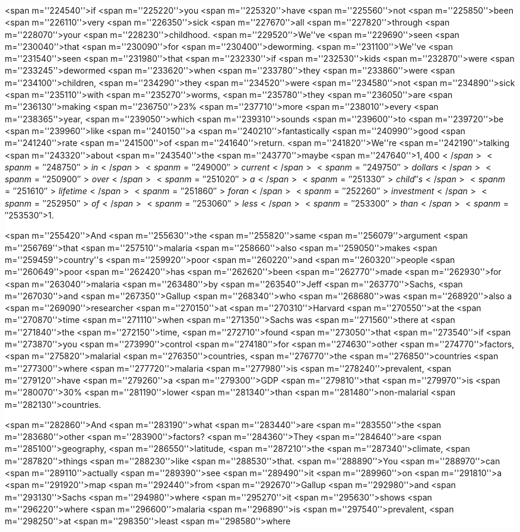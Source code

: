   <span m=''224540''>if</span> <span m=''225220''>you</span> <span m=''225320''>have</span>
  <span m=''225560''>not</span> <span m=''225850''>been</span> <span m=''226110''>very</span>
  <span m=''226350''>sick</span> <span m=''227670''>all</span> <span m=''227820''>through</span>
  <span m=''228070''>your</span> <span m=''228230''>childhood.</span> <span m=''229520''>We''ve</span>
  <span m=''229690''>seen</span> <span m=''230040''>that</span> <span m=''230090''>for</span>
  <span m=''230400''>deworming.</span> <span m=''231100''>We''ve</span> <span m=''231540''>seen</span>
  <span m=''231980''>that</span> <span m=''232330''>if</span> <span m=''232530''>kids</span>
  <span m=''232870''>were</span> <span m=''233245''>dewormed</span> <span m=''233620''>when</span>
  <span m=''233780''>they</span> <span m=''233860''>were</span> <span m=''234100''>children,</span>
  <span m=''234290''>they</span> <span m=''234520''>were</span> <span m=''234580''>not</span>
  <span m=''234890''>sick</span> <span m=''235110''>with</span> <span m=''235270''>worms,</span>
  <span m=''235780''>they</span> <span m=''236050''>are</span> <span m=''236130''>making</span>
  <span m=''236750''>23%</span> <span m=''237710''>more</span> <span m=''238010''>every</span>
  <span m=''238365''>year,</span> <span m=''239050''>which</span> <span m=''239310''>sounds</span>
  <span m=''239600''>to</span> <span m=''239720''>be</span> <span m=''239960''>like</span>
  <span m=''240150''>a</span> <span m=''240210''>fantastically</span> <span m=''240990''>good</span>
  <span m=''241240''>rate</span> <span m=''241500''>of</span> <span m=''241640''>return.</span>
  <span m=''241820''>We''re</span> <span m=''242190''>talking</span> <span m=''243320''>about</span>
  <span m=''243540''>the</span> <span m=''243770''>maybe</span> <span m=''247640''>$1,400</span>
  <span m=''248750''>in</span> <span m=''249000''>current</span> <span m=''249750''>dollars</span>
  <span m=''250900''>over</span> <span m=''251020''>a</span> <span m=''251330''>child''s</span>
  <span m=''251610''>lifetime</span> <span m=''251860''>for an</span> <span m=''252260''>investment</span>
  <span m=''252950''>of</span> <span m=''253060''>less</span> <span m=''253300''>than</span>
  <span m=''253530''>$1.</span> </p><p><span m=''255420''>And</span> <span m=''255630''>the</span>
  <span m=''255820''>same</span> <span m=''256079''>argument</span> <span m=''256769''>that</span>
  <span m=''257510''>malaria</span> <span m=''258660''>also</span> <span m=''259050''>makes</span>
  <span m=''259459''>country''s</span> <span m=''259920''>poor</span> <span m=''260220''>and</span>
  <span m=''260320''>people</span> <span m=''260649''>poor</span> <span m=''262420''>has</span>
  <span m=''262620''>been</span> <span m=''262770''>made</span> <span m=''262930''>for</span>
  <span m=''263040''>malaria</span> <span m=''263480''>by</span> <span m=''263540''>Jeff</span>
  <span m=''263770''>Sachs,</span> <span m=''267030''>and</span> <span m=''267350''>Gallup</span>
  <span m=''268340''>who</span> <span m=''268680''>was</span> <span m=''268920''>also
  a</span> <span m=''269090''>researcher</span> <span m=''270150''>at</span> <span
  m=''270310''>Harvard</span> <span m=''270550''>at the</span> <span m=''270870''>time</span>
  <span m=''271110''>when</span> <span m=''271350''>Sachs was</span> <span m=''271560''>there
  at</span> <span m=''271840''>the</span> <span m=''272150''>time,</span> <span m=''272710''>found</span>
  <span m=''273050''>that</span> <span m=''273540''>if</span> <span m=''273870''>you</span>
  <span m=''273990''>control</span> <span m=''274180''>for</span> <span m=''274630''>other</span>
  <span m=''274770''>factors,</span> <span m=''275820''>malarial</span> <span m=''276350''>countries,</span>
  <span m=''276770''>the</span> <span m=''276850''>countries</span> <span m=''277300''>where</span>
  <span m=''277720''>malaria</span> <span m=''277980''>is</span> <span m=''278240''>prevalent,</span>
  <span m=''279120''>have</span> <span m=''279260''>a</span> <span m=''279300''>GDP</span>
  <span m=''279810''>that</span> <span m=''279970''>is</span> <span m=''280070''>30%</span>
  <span m=''281190''>lower</span> <span m=''281340''>than</span> <span m=''281480''>non-malarial</span>
  <span m=''282130''>countries.</span> </p><p><span m=''282860''>And</span> <span
  m=''283190''>what</span> <span m=''283440''>are</span> <span m=''283550''>the</span>
  <span m=''283680''>other</span> <span m=''283900''>factors?</span> <span m=''284360''>They</span>
  <span m=''284640''>are</span> <span m=''285100''>geography,</span> <span m=''286550''>latitude,</span>
  <span m=''287210''>the</span> <span m=''287340''>climate,</span> <span m=''287820''>things</span>
  <span m=''288230''>like</span> <span m=''288530''>that.</span> <span m=''288890''>You</span>
  <span m=''288970''>can</span> <span m=''289110''>actually</span> <span m=''289390''>see</span>
  <span m=''289490''>it</span> <span m=''289960''>on</span> <span m=''291810''>a</span>
  <span m=''291920''>map</span> <span m=''292440''>from</span> <span m=''292670''>Gallup</span>
  <span m=''292980''>and</span> <span m=''293130''>Sachs</span> <span m=''294980''>where</span>
  <span m=''295270''>it</span> <span m=''295630''>shows</span> <span m=''296220''>where</span>
  <span m=''296600''>malaria</span> <span m=''296890''>is</span> <span m=''297540''>prevalent,</span>
  <span m=''298250''>at</span> <span m=''298350''>least</span> <span m=''298580''>where</span>